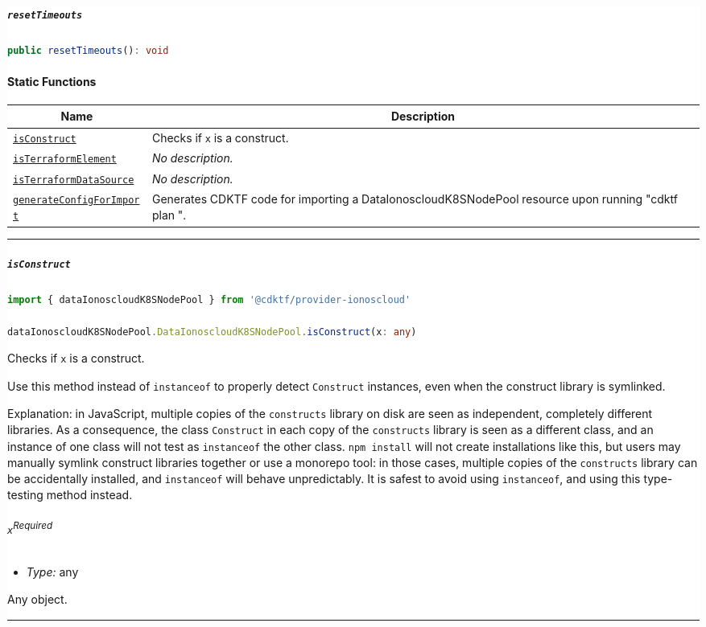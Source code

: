 ##### `resetTimeouts` <a name="resetTimeouts" id="@cdktf/provider-ionoscloud.dataIonoscloudK8SNodePool.DataIonoscloudK8SNodePool.resetTimeouts"></a>

```typescript
public resetTimeouts(): void
```

#### Static Functions <a name="Static Functions" id="Static Functions"></a>

| **Name** | **Description** |
| --- | --- |
| <code><a href="#@cdktf/provider-ionoscloud.dataIonoscloudK8SNodePool.DataIonoscloudK8SNodePool.isConstruct">isConstruct</a></code> | Checks if `x` is a construct. |
| <code><a href="#@cdktf/provider-ionoscloud.dataIonoscloudK8SNodePool.DataIonoscloudK8SNodePool.isTerraformElement">isTerraformElement</a></code> | *No description.* |
| <code><a href="#@cdktf/provider-ionoscloud.dataIonoscloudK8SNodePool.DataIonoscloudK8SNodePool.isTerraformDataSource">isTerraformDataSource</a></code> | *No description.* |
| <code><a href="#@cdktf/provider-ionoscloud.dataIonoscloudK8SNodePool.DataIonoscloudK8SNodePool.generateConfigForImport">generateConfigForImport</a></code> | Generates CDKTF code for importing a DataIonoscloudK8SNodePool resource upon running "cdktf plan <stack-name>". |

---

##### `isConstruct` <a name="isConstruct" id="@cdktf/provider-ionoscloud.dataIonoscloudK8SNodePool.DataIonoscloudK8SNodePool.isConstruct"></a>

```typescript
import { dataIonoscloudK8SNodePool } from '@cdktf/provider-ionoscloud'

dataIonoscloudK8SNodePool.DataIonoscloudK8SNodePool.isConstruct(x: any)
```

Checks if `x` is a construct.

Use this method instead of `instanceof` to properly detect `Construct`
instances, even when the construct library is symlinked.

Explanation: in JavaScript, multiple copies of the `constructs` library on
disk are seen as independent, completely different libraries. As a
consequence, the class `Construct` in each copy of the `constructs` library
is seen as a different class, and an instance of one class will not test as
`instanceof` the other class. `npm install` will not create installations
like this, but users may manually symlink construct libraries together or
use a monorepo tool: in those cases, multiple copies of the `constructs`
library can be accidentally installed, and `instanceof` will behave
unpredictably. It is safest to avoid using `instanceof`, and using
this type-testing method instead.

###### `x`<sup>Required</sup> <a name="x" id="@cdktf/provider-ionoscloud.dataIonoscloudK8SNodePool.DataIonoscloudK8SNodePool.isConstruct.parameter.x"></a>

- *Type:* any

Any object.

---